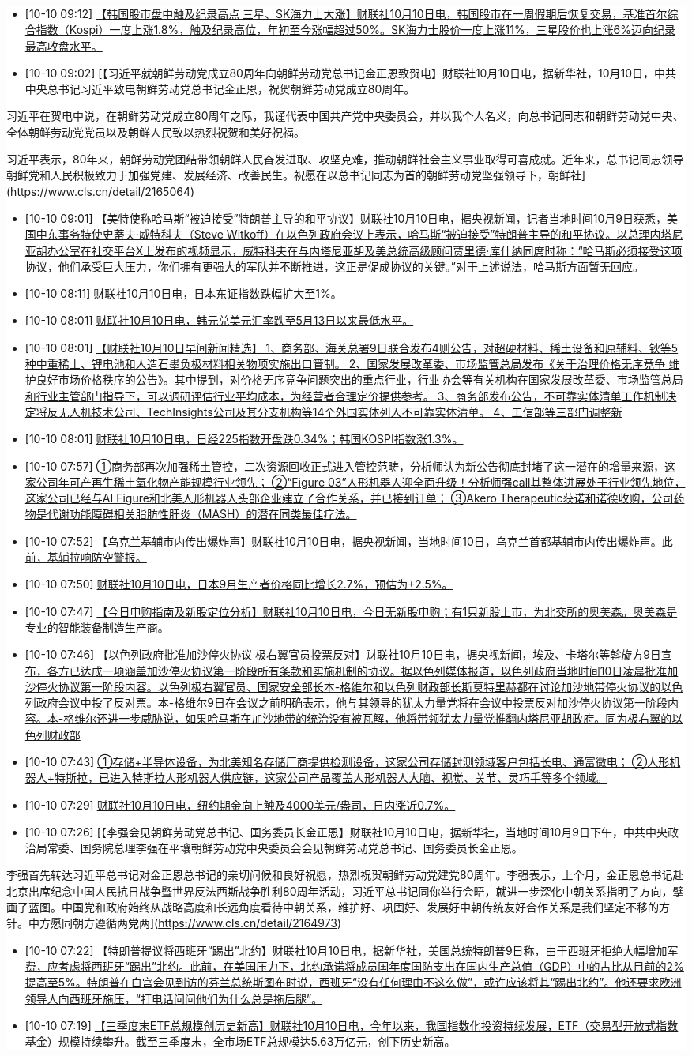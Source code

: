   - [10-10 09:12] [【韩国股市盘中触及纪录高点 三星、SK海力士大涨】财联社10月10日电，韩国股市在一周假期后恢复交易，基准首尔综合指数（Kospi）一度上涨1.8%，触及纪录高位，年初至今涨幅超过50%。SK海力士股价一度上涨11%，三星股价也上涨6%迈向纪录最高收盘水平。](https://www.cls.cn/detail/2165074)

  - [10-10 09:02] [【习近平就朝鲜劳动党成立80周年向朝鲜劳动党总书记金正恩致贺电】财联社10月10日电，据新华社，10月10日，中共中央总书记习近平致电朝鲜劳动党总书记金正恩，祝贺朝鲜劳动党成立80周年。

习近平在贺电中说，在朝鲜劳动党成立80周年之际，我谨代表中国共产党中央委员会，并以我个人名义，向总书记同志和朝鲜劳动党中央、全体朝鲜劳动党党员以及朝鲜人民致以热烈祝贺和美好祝福。

习近平表示，80年来，朝鲜劳动党团结带领朝鲜人民奋发进取、攻坚克难，推动朝鲜社会主义事业取得可喜成就。近年来，总书记同志领导朝鲜党和人民积极致力于加强党建、发展经济、改善民生。祝愿在以总书记同志为首的朝鲜劳动党坚强领导下，朝鲜社](https://www.cls.cn/detail/2165064)

  - [10-10 09:01] [【美特使称哈马斯“被迫接受”特朗普主导的和平协议】财联社10月10日电，据央视新闻，记者当地时间10月9日获悉，美国中东事务特使史蒂夫·威特科夫（Steve Witkoff）在以色列政府会议上表示，哈马斯“被迫接受”特朗普主导的和平协议。以总理内塔尼亚胡办公室在社交平台X上发布的视频显示，威特科夫在与内塔尼亚胡及美总统高级顾问贾里德·库什纳同席时称：“哈马斯必须接受这项协议，他们承受巨大压力，你们拥有更强大的军队并不断推进，这正是促成协议的关键。”对于上述说法，哈马斯方面暂无回应。](https://www.cls.cn/detail/2165065)

  - [10-10 08:11] [财联社10月10日电，日本东证指数跌幅扩大至1%。
](https://www.cls.cn/detail/2165004)

  - [10-10 08:01] [财联社10月10日电，韩元兑美元汇率跌至5月13日以来最低水平。](https://www.cls.cn/detail/2164994)

  - [10-10 08:01] [【财联社10月10日早间新闻精选】
1、商务部、海关总署9日联合发布4则公告，对超硬材料、稀土设备和原辅料、钬等5种中重稀土、锂电池和人造石墨负极材料相关物项实施出口管制。
2、国家发展改革委、市场监管总局发布《关于治理价格无序竞争 维护良好市场价格秩序的公告》。其中提到，对价格无序竞争问题突出的重点行业，行业协会等有关机构在国家发展改革委、市场监管总局和行业主管部门指导下，可以调研评估行业平均成本，为经营者合理定价提供参考。
3、商务部发布公告，不可靠实体清单工作机制决定将反无人机技术公司、TechInsights公司及其分支机构等14个外国实体列入不可靠实体清单。
4、工信部等三部门调整新](https://www.cls.cn/detail/2164980)

  - [10-10 08:01] [财联社10月10日电，日经225指数开盘跌0.34%；韩国KOSPI指数涨1.3%。](https://www.cls.cn/detail/2164993)

  - [10-10 07:57] [①商务部再次加强稀土管控，二次资源回收正式进入管控范畴，分析师认为新公告彻底封堵了这一潜在的增量来源，这家公司年可产再生稀土氧化物产能规模行业领先；
②“Figure 03”人形机器人迎全面升级！分析师强call其整体进展处于行业领先地位，这家公司已经与AI Figure和北美人形机器人头部企业建立了合作关系，并已接到订单；
③Akero Therapeutic获诺和诺德收购，公司药物是代谢功能障碍相关脂肪性肝炎（MASH）的潜在同类最佳疗法。](https://www.cls.cn/detail/2164896)

  - [10-10 07:52] [【乌克兰基辅市内传出爆炸声】财联社10月10日电，据央视新闻，当地时间10日，乌克兰首都基辅市内传出爆炸声。此前，基辅拉响防空警报。](https://www.cls.cn/detail/2164991)

  - [10-10 07:50] [财联社10月10日电，日本9月生产者价格同比增长2.7%，预估为+2.5%。](https://www.cls.cn/detail/2164988)

  - [10-10 07:47] [【今日申购指南及新股定位分析】财联社10月10日电，今日无新股申购；有1只新股上市，为北交所的奥美森。奥美森是专业的智能装备制造生产商。](https://www.cls.cn/detail/2164983)

  - [10-10 07:46] [【以色列政府批准加沙停火协议 极右翼官员投票反对】财联社10月10日电，据央视新闻，埃及、卡塔尔等斡旋方9日宣布，各方已达成一项涵盖加沙停火协议第一阶段所有条款和实施机制的协议。据以色列媒体报道，以色列政府当地时间10日凌晨批准加沙停火协议第一阶段内容。以色列极右翼官员、国家安全部长本-格维尔和以色列财政部长斯莫特里赫都在讨论加沙地带停火协议的以色列政府会议中投了反对票。本-格维尔9日在会议之前明确表示，他与其领导的犹太力量党将在会议中投票反对加沙停火协议第一阶段内容。本-格维尔还进一步威胁说，如果哈马斯在加沙地带的统治没有被瓦解，他将带领犹太力量党推翻内塔尼亚胡政府。同为极右翼的以色列财政部](https://www.cls.cn/detail/2164986)

  - [10-10 07:43] [①存储+半导体设备，为北美知名存储厂商提供检测设备，这家公司存储封测领域客户包括长电、通富微电；
②人形机器人+特斯拉，已进入特斯拉人形机器人供应链，这家公司产品覆盖人形机器人大脑、视觉、关节、灵巧手等多个领域。](https://www.cls.cn/detail/2164825)

  - [10-10 07:29] [财联社10月10日电，纽约期金向上触及4000美元/盎司，日内涨近0.7%。](https://www.cls.cn/detail/2164975)

  - [10-10 07:26] [【李强会见朝鲜劳动党总书记、国务委员长金正恩】财联社10月10日电，据新华社，当地时间10月9日下午，中共中央政治局常委、国务院总理李强在平壤朝鲜劳动党中央委员会会见朝鲜劳动党总书记、国务委员长金正恩。

李强首先转达习近平总书记对金正恩总书记的亲切问候和良好祝愿，热烈祝贺朝鲜劳动党建党80周年。李强表示，上个月，金正恩总书记赴北京出席纪念中国人民抗日战争暨世界反法西斯战争胜利80周年活动，习近平总书记同你举行会晤，就进一步深化中朝关系指明了方向，擘画了蓝图。中国党和政府始终从战略高度和长远角度看待中朝关系，维护好、巩固好、发展好中朝传统友好合作关系是我们坚定不移的方针。中方愿同朝方遵循两党两](https://www.cls.cn/detail/2164973)

  - [10-10 07:22] [【特朗普提议将西班牙“踢出”北约】财联社10月10日电，据新华社，美国总统特朗普9日称，由于西班牙拒绝大幅增加军费，应考虑将西班牙“踢出”北约。此前，在美国压力下，北约承诺将成员国年度国防支出在国内生产总值（GDP）中的占比从目前的2%提高至5%。特朗普在白宫会见到访的芬兰总统斯图布时说，西班牙“没有任何理由不这么做”，或许应该将其“踢出北约”。他还要求欧洲领导人向西班牙施压，“打电话问问他们为什么总是拖后腿”。](https://www.cls.cn/detail/2164972)

  - [10-10 07:19] [【三季度末ETF总规模创历史新高】财联社10月10日电，今年以来，我国指数化投资持续发展，ETF（交易型开放式指数基金）规模持续攀升。截至三季度末，全市场ETF总规模达5.63万亿元，创下历史新高。](https://www.cls.cn/detail/2164968)


